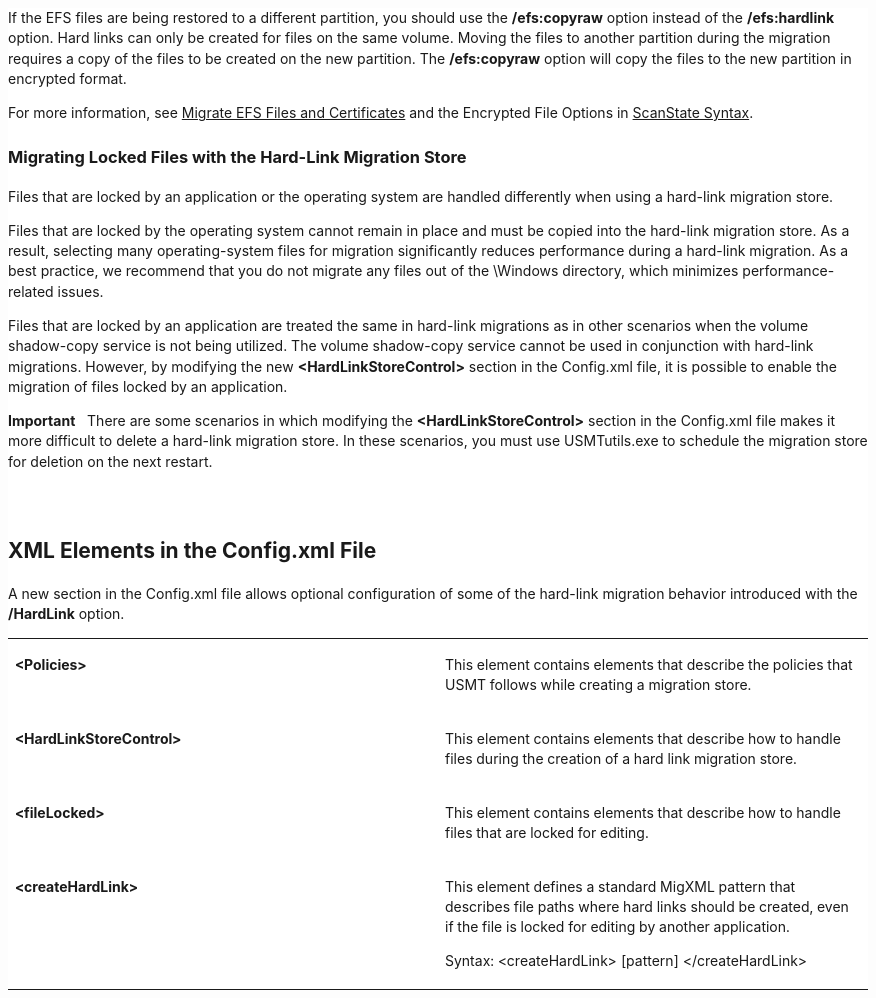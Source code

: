 If the EFS files are being restored to a different partition, you should use the **/efs:copyraw** option instead of the **/efs:hardlink** option. Hard links can only be created for files on the same volume. Moving the files to another partition during the migration requires a copy of the files to be created on the new partition. The **/efs:copyraw** option will copy the files to the new partition in encrypted format.

For more information, see [Migrate EFS Files and Certificates](usmt-migrate-efs-files-and-certificates.md) and the Encrypted File Options in [ScanState Syntax](usmt-scanstate-syntax.md).

### <a href="" id="bkmk-miglockedfiles"></a>Migrating Locked Files with the Hard-Link Migration Store

Files that are locked by an application or the operating system are handled differently when using a hard-link migration store.

Files that are locked by the operating system cannot remain in place and must be copied into the hard-link migration store. As a result, selecting many operating-system files for migration significantly reduces performance during a hard-link migration. As a best practice, we recommend that you do not migrate any files out of the \\Windows directory, which minimizes performance-related issues.

Files that are locked by an application are treated the same in hard-link migrations as in other scenarios when the volume shadow-copy service is not being utilized. The volume shadow-copy service cannot be used in conjunction with hard-link migrations. However, by modifying the new **&lt;HardLinkStoreControl&gt;** section in the Config.xml file, it is possible to enable the migration of files locked by an application.

**Important**  
There are some scenarios in which modifying the **&lt;HardLinkStoreControl&gt;** section in the Config.xml file makes it more difficult to delete a hard-link migration store. In these scenarios, you must use USMTutils.exe to schedule the migration store for deletion on the next restart.

 

## <a href="" id="bkmk-xmlelementsinconfig"></a>XML Elements in the Config.xml File


A new section in the Config.xml file allows optional configuration of some of the hard-link migration behavior introduced with the **/HardLink** option.

<table>
<colgroup>
<col width="50%" />
<col width="50%" />
</colgroup>
<tbody>
<tr class="odd">
<td align="left"><p><strong>&lt;Policies&gt;</strong></p></td>
<td align="left"><p>This element contains elements that describe the policies that USMT follows while creating a migration store.</p></td>
</tr>
<tr class="even">
<td align="left"><p><strong>&lt;HardLinkStoreControl&gt;</strong></p></td>
<td align="left"><p>This element contains elements that describe how to handle files during the creation of a hard link migration store.</p></td>
</tr>
<tr class="odd">
<td align="left"><p><strong>&lt;fileLocked&gt;</strong></p></td>
<td align="left"><p>This element contains elements that describe how to handle files that are locked for editing.</p></td>
</tr>
<tr class="even">
<td align="left"><p><strong>&lt;createHardLink&gt;</strong></p></td>
<td align="left"><p>This element defines a standard MigXML pattern that describes file paths where hard links should be created, even if the file is locked for editing by another application.</p>
<p>Syntax: &lt;createHardLink&gt; [pattern] &lt;/createHardLink&gt;</p></td>
</tr>
